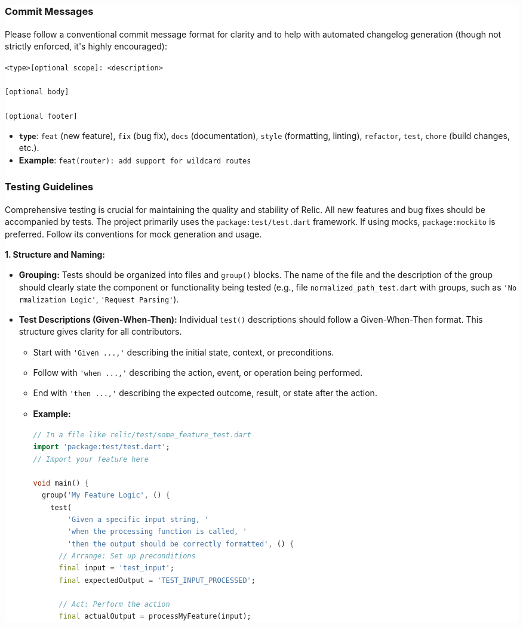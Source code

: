 ### Commit Messages

Please follow a conventional commit message format for clarity and to help with automated changelog generation (though not strictly enforced, it's highly encouraged):

```
<type>[optional scope]: <description>

[optional body]

[optional footer]
```

- **`type`**: `feat` (new feature), `fix` (bug fix), `docs` (documentation), `style` (formatting, linting), `refactor`, `test`, `chore` (build changes, etc.).
- **Example**: `feat(router): add support for wildcard routes`

### Testing Guidelines

Comprehensive testing is crucial for maintaining the quality and stability of Relic. All new features and bug fixes should be accompanied by tests. The project primarily uses the `package:test/test.dart` framework. If using mocks, `package:mockito` is preferred. Follow its conventions for mock generation and usage.

**1. Structure and Naming:**

- **Grouping:** Tests should be organized into files and `group()` blocks. The name of the file and the description of the group should clearly state the component or functionality being tested (e.g., file `normalized_path_test.dart` with groups, such as `'Normalization Logic'`, `'Request Parsing'`).
- **Test Descriptions (Given-When-Then):** Individual `test()` descriptions should follow a Given-When-Then format. This structure gives clarity for all contributors.

  - Start with `'Given ...,'` describing the initial state, context, or preconditions.
  - Follow with `'when ...,'` describing the action, event, or operation being performed.
  - End with `'then ...,'` describing the expected outcome, result, or state after the action.
  - **Example:**

    ```dart
    // In a file like relic/test/some_feature_test.dart
    import 'package:test/test.dart';
    // Import your feature here

    void main() {
      group('My Feature Logic', () {
        test(
            'Given a specific input string, '
            'when the processing function is called, '
            'then the output should be correctly formatted', () {
          // Arrange: Set up preconditions
          final input = 'test_input';
          final expectedOutput = 'TEST_INPUT_PROCESSED';

          // Act: Perform the action
          final actualOutput = processMyFeature(input);
